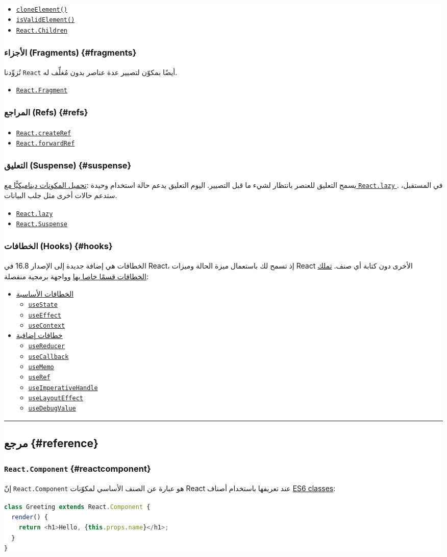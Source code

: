 - [`cloneElement()`](#cloneelement)
- [`isValidElement()`](#isvalidelement)
- [`React.Children`](#reactchildren)

### الأجزاء (Fragments) {#fragments}

تُزوِّدنا `React` أيضًا بمكوّن لتصيير عدة عناصر بدون مُغلِّف له.

- [`React.Fragment`](#reactfragment)

### المراجع (Refs) {#refs}

- [`React.createRef`](#reactcreateref)
- [`React.forwardRef`](#reactforwardref)

### التعليق (Suspense) {#suspense}

يسمح التعليق للعنصر بانتظار لشيء ما قبل التصيير. اليوم التعليق يدعم حالة استخدام وحيدة :[تحميل المكونات ديناميكيًّا مع `React.lazy` ](/docs/code-splitting.html#reactlazy). في المستقبل، ستدعم حالات أخرى مثل جلب البيانات.

- [`React.lazy`](#reactlazy)
- [`React.Suspense`](#reactsuspense)

### الخطافات (Hooks) {#hooks}

الخطافات هي إضافة جديدة إلى الإصدار 16.8 في React، إذ تسمح لك باستعمال ميزة الحالة وميزات React الأخرى دون كتابة أي صنف. [تملك الخطافات قسمًا خاصا بها](/docs/hooks-intro.html) وواجهة برمجية منفصلة:

- [الخطافات الأساسية](/docs/hooks-reference.html#basic-hooks)
  - [`useState`](/docs/hooks-reference.html#usestate)
  - [`useEffect`](/docs/hooks-reference.html#useeffect)
  - [`useContext`](/docs/hooks-reference.html#usecontext)
- [خطافات إضافية](/docs/hooks-reference.html#additional-hooks)
  - [`useReducer`](/docs/hooks-reference.html#usereducer)
  - [`useCallback`](/docs/hooks-reference.html#usecallback)
  - [`useMemo`](/docs/hooks-reference.html#usememo)
  - [`useRef`](/docs/hooks-reference.html#useref)
  - [`useImperativeHandle`](/docs/hooks-reference.html#useimperativehandle)
  - [`useLayoutEffect`](/docs/hooks-reference.html#uselayouteffect)
  - [`useDebugValue`](/docs/hooks-reference.html#usedebugvalue)

* * *

## مرجع {#reference}

### `React.Component` {#reactcomponent}

إنّ `React.Component` هو عبارة عن الصنف الأساسي لمكوّنات React عند تعريفها باستخدام أصناف [ES6 classes](https://developer.mozilla.org/en/docs/Web/JavaScript/Reference/Classes):

```javascript
class Greeting extends React.Component {
  render() {
    return <h1>Hello, {this.props.name}</h1>;
  }
}
```
